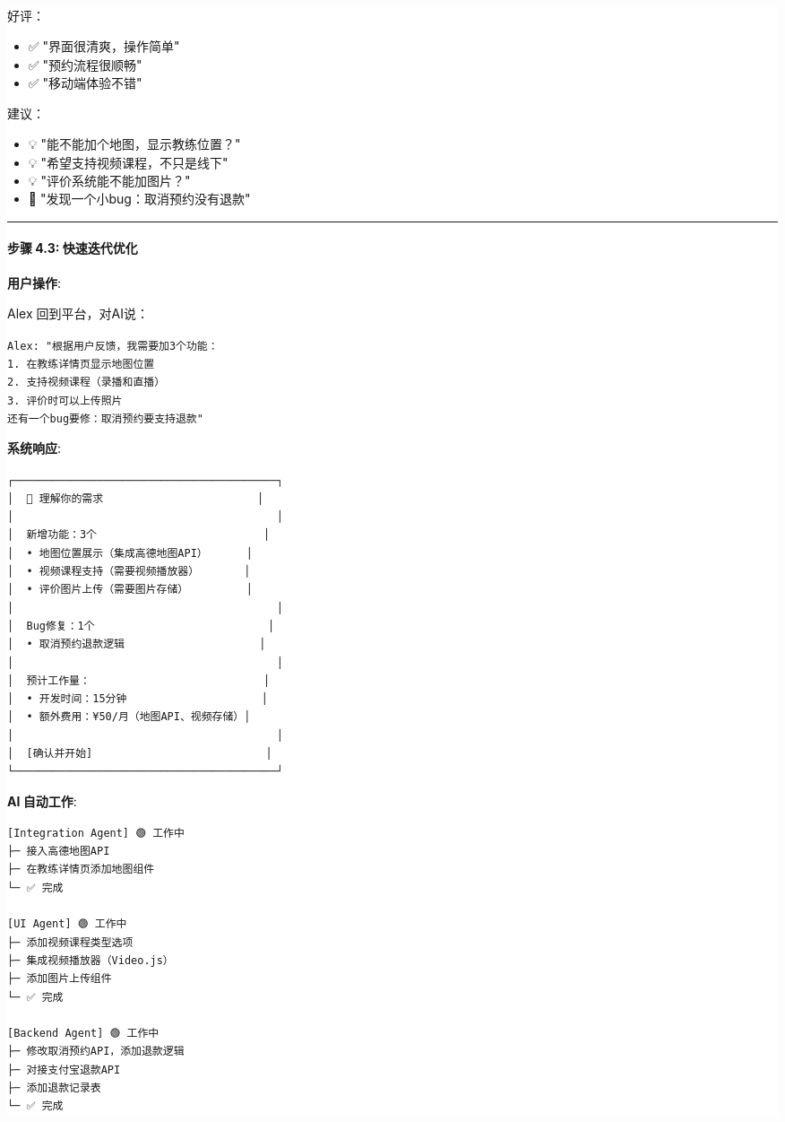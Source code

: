 好评：
- ✅ "界面很清爽，操作简单"
- ✅ "预约流程很顺畅"
- ✅ "移动端体验不错"

建议：
- 💡 "能不能加个地图，显示教练位置？"
- 💡 "希望支持视频课程，不只是线下"
- 💡 "评价系统能不能加图片？"
- 🐛 "发现一个小bug：取消预约没有退款"

---

#### 步骤 4.3: 快速迭代优化

**用户操作**:

Alex 回到平台，对AI说：

```
Alex: "根据用户反馈，我需要加3个功能：
1. 在教练详情页显示地图位置
2. 支持视频课程（录播和直播）
3. 评价时可以上传照片
还有一个bug要修：取消预约要支持退款"
```

**系统响应**:

```
┌─────────────────────────────────────────┐
│  🤖 理解你的需求                        │
│                                         │
│  新增功能：3个                          │
│  • 地图位置展示（集成高德地图API）      │
│  • 视频课程支持（需要视频播放器）       │
│  • 评价图片上传（需要图片存储）         │
│                                         │
│  Bug修复：1个                           │
│  • 取消预约退款逻辑                     │
│                                         │
│  预计工作量：                           │
│  • 开发时间：15分钟                     │
│  • 额外费用：¥50/月（地图API、视频存储）│
│                                         │
│  [确认并开始]                           │
└─────────────────────────────────────────┘
```

**AI 自动工作**:

```
[Integration Agent] 🟢 工作中
├─ 接入高德地图API
├─ 在教练详情页添加地图组件
└─ ✅ 完成

[UI Agent] 🟢 工作中
├─ 添加视频课程类型选项
├─ 集成视频播放器（Video.js）
├─ 添加图片上传组件
└─ ✅ 完成

[Backend Agent] 🟢 工作中
├─ 修改取消预约API，添加退款逻辑
├─ 对接支付宝退款API
├─ 添加退款记录表
└─ ✅ 完成
```